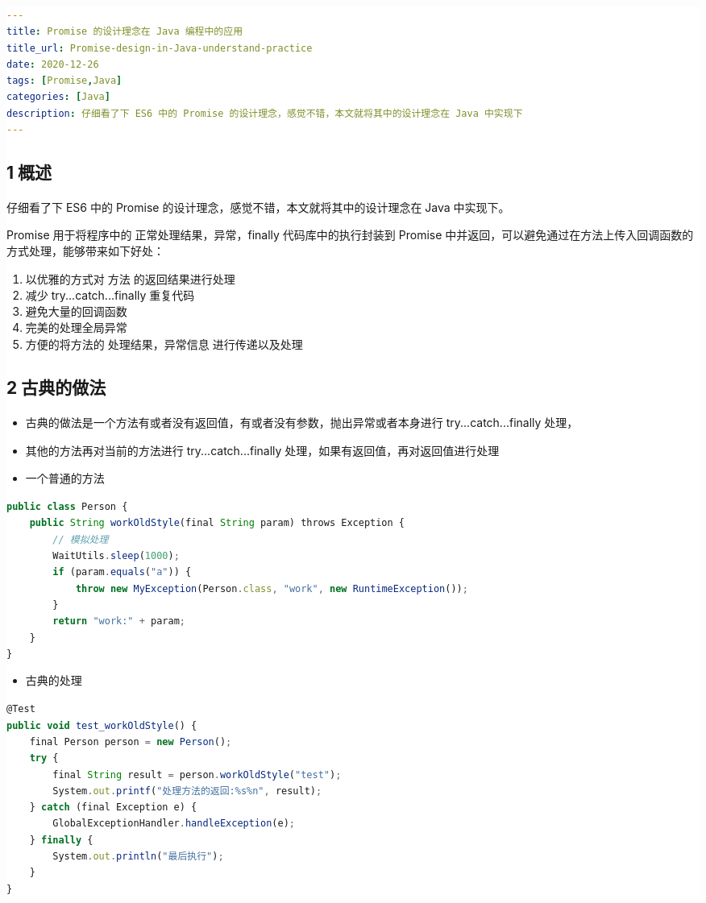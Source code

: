 ```yaml
---
title: Promise 的设计理念在 Java 编程中的应用
title_url: Promise-design-in-Java-understand-practice
date: 2020-12-26
tags: [Promise,Java]
categories: [Java]
description: 仔细看了下 ES6 中的 Promise 的设计理念，感觉不错，本文就将其中的设计理念在 Java 中实现下
---
```


## 1 概述

仔细看了下 ES6 中的 Promise 的设计理念，感觉不错，本文就将其中的设计理念在 Java 中实现下。

Promise 用于将程序中的 正常处理结果，异常，finally 代码库中的执行封装到 Promise 中并返回，可以避免通过在方法上传入回调函数的方式处理，能够带来如下好处：

1. 以优雅的方式对 方法 的返回结果进行处理
2. 减少 try...catch...finally 重复代码
3. 避免大量的回调函数
4. 完美的处理全局异常
5. 方便的将方法的 处理结果，异常信息 进行传递以及处理

## 2 古典的做法

- 古典的做法是一个方法有或者没有返回值，有或者没有参数，抛出异常或者本身进行 try...catch...finally 处理，
- 其他的方法再对当前的方法进行 try...catch...finally 处理，如果有返回值，再对返回值进行处理

- 一个普通的方法

```javascript
public class Person {
    public String workOldStyle(final String param) throws Exception {
        // 模拟处理
        WaitUtils.sleep(1000);
        if (param.equals("a")) {
            throw new MyException(Person.class, "work", new RuntimeException());
        }
        return "work:" + param;
    }
}
```

- 古典的处理

```javascript
@Test
public void test_workOldStyle() {
    final Person person = new Person();
    try {
        final String result = person.workOldStyle("test");
        System.out.printf("处理方法的返回:%s%n", result);
    } catch (final Exception e) {
        GlobalExceptionHandler.handleException(e);
    } finally {
        System.out.println("最后执行");
    }
}
```
